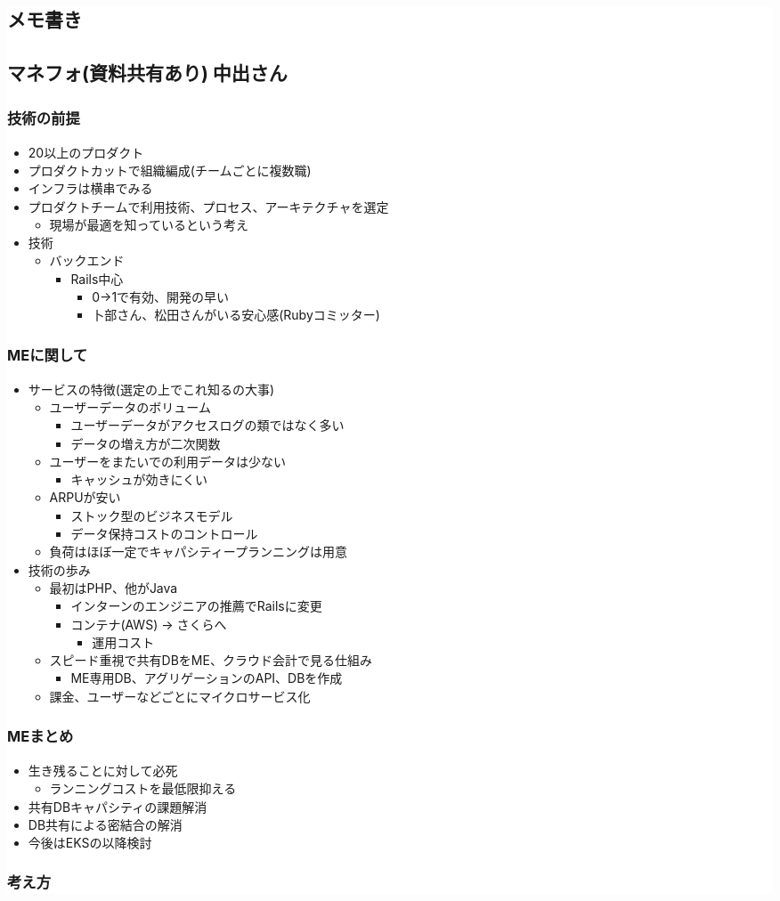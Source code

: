 <a id="anchor2"></a>

## メモ書き

<a id="anchor2-1"></a>

## マネフォ(資料共有あり) 中出さん

### 技術の前提

- 20以上のプロダクト
- プロダクトカットで組織編成(チームごとに複数職)
- インフラは横串でみる
- プロダクトチームで利用技術、プロセス、アーキテクチャを選定
  - 現場が最適を知っているという考え
- 技術
  - バックエンド
    - Rails中心
      - 0→1で有効、開発の早い
      - 卜部さん、松田さんがいる安心感(Rubyコミッター)

### MEに関して

- サービスの特徴(選定の上でこれ知るの大事)
  - ユーザーデータのボリューム
    - ユーザーデータがアクセスログの類ではなく多い
    - データの増え方が二次関数
  - ユーザーをまたいでの利用データは少ない
    - キャッシュが効きにくい
  - ARPUが安い
    - ストック型のビジネスモデル
    - データ保持コストのコントロール
  - 負荷はほぼ一定でキャパシティープランニングは用意
- 技術の歩み
  - 最初はPHP、他がJava
    - インターンのエンジニアの推薦でRailsに変更
    - コンテナ(AWS) → さくらへ
      - 運用コスト
  - スピード重視で共有DBをME、クラウド会計で見る仕組み
    - ME専用DB、アグリゲーションのAPI、DBを作成
  - 課金、ユーザーなどごとにマイクロサービス化

### MEまとめ

- 生き残ることに対して必死
  - ランニングコストを最低限抑える
- 共有DBキャパシティの課題解消
- DB共有による密結合の解消
- 今後はEKSの以降検討

### 考え方
